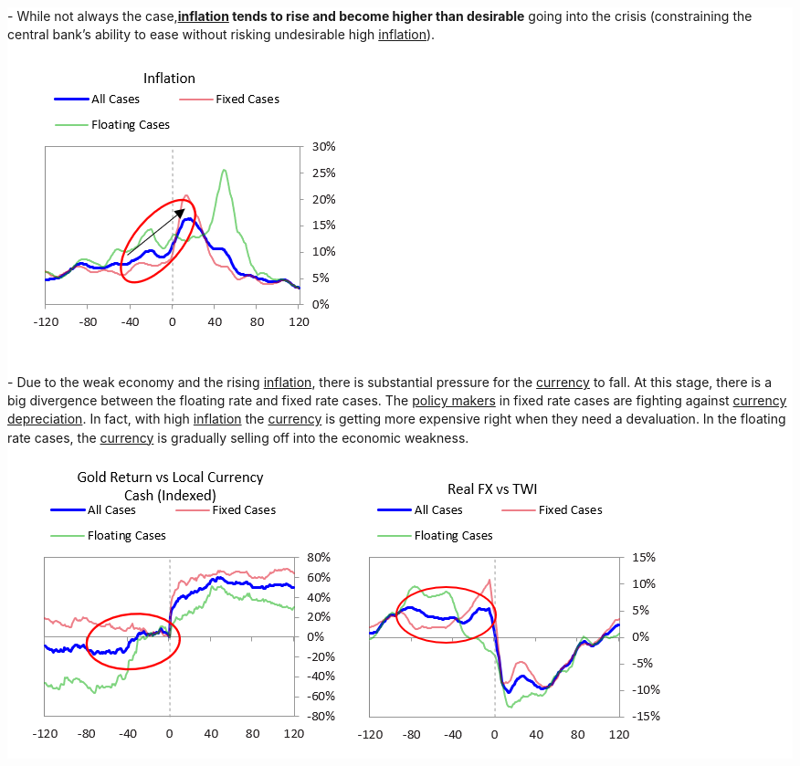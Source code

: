 \- While not always the case,**[inflation](../Principles%20For%20Navigating%20Big%20Debt%20Cycles/Part%20II%20Detailed%20Case%20Studies/German%20Debt%20Crisis%20andHyperinflation%20(1918–1924)/War%20Economies%20and%20Hyperinflation.md) tends to rise and become higher than desirable** going into the crisis (constraining the central bank’s ability to ease without risking undesirable high [inflation](../Principles%20For%20Navigating%20Big%20Debt%20Cycles/Part%20II%20Detailed%20Case%20Studies/German%20Debt%20Crisis%20andHyperinflation%20(1918–1924)/War%20Economies%20and%20Hyperinflation.md)).

  

![](Attachments/1737146029239.png)

\- Due to the weak economy and the rising [inflation](../Principles%20For%20Navigating%20Big%20Debt%20Cycles/Part%20II%20Detailed%20Case%20Studies/German%20Debt%20Crisis%20andHyperinflation%20(1918–1924)/War%20Economies%20and%20Hyperinflation.md), there is substantial pressure for the [currency](../../../Financial%20Instruments/Lecture%20Notes-%20Financial%20Instruments/Teaching%20Note%201-%20Forward%20Rates%20Agreement/Forwards%20and%20Futures%20Notes.md) to fall. At this stage, there is a big divergence between the floating rate and fixed rate cases. The [policy makers](../Chapters/Inflationary%20Depressions%20and%20Currency%20Crises.md) in fixed rate cases are fighting against [currency depreciation](../Principles%20For%20Navigating%20Big%20Debt%20Cycles/Part%20I%20-%20The%20Big%20Debt%20Cycle/Inflationary%20Depressions%20and%20Currency%20Crises/Inflationary%20Depressions%20and%20Currency%20Crises%201.md). In fact, with high [inflation](../Principles%20For%20Navigating%20Big%20Debt%20Cycles/Part%20II%20Detailed%20Case%20Studies/German%20Debt%20Crisis%20andHyperinflation%20(1918–1924)/War%20Economies%20and%20Hyperinflation.md) the [currency](../../../Financial%20Instruments/Lecture%20Notes-%20Financial%20Instruments/Teaching%20Note%201-%20Forward%20Rates%20Agreement/Forwards%20and%20Futures%20Notes.md) is getting more expensive right when they need a devaluation. In the floating rate cases, the [currency](../../../Financial%20Instruments/Lecture%20Notes-%20Financial%20Instruments/Teaching%20Note%201-%20Forward%20Rates%20Agreement/Forwards%20and%20Futures%20Notes.md) is gradually selling off into the economic weakness.

  

![](Attachments/1737146048841.png)
